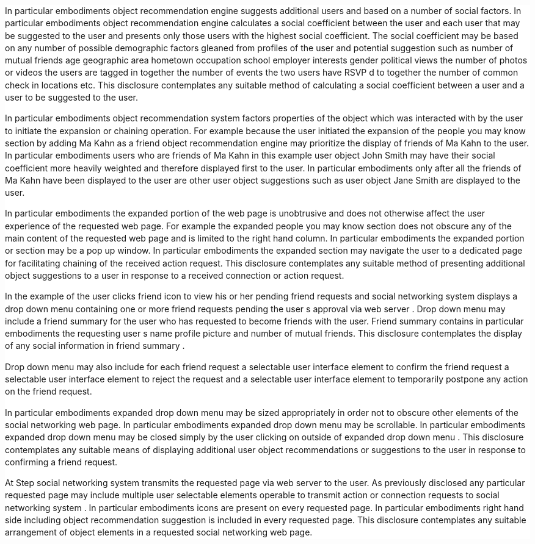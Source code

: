 In particular embodiments object recommendation engine suggests additional users and based on a number of social factors. In particular embodiments object recommendation engine calculates a social coefficient between the user and each user that may be suggested to the user and presents only those users with the highest social coefficient. The social coefficient may be based on any number of possible demographic factors gleaned from profiles of the user and potential suggestion such as number of mutual friends age geographic area hometown occupation school employer interests gender political views the number of photos or videos the users are tagged in together the number of events the two users have RSVP d to together the number of common check in locations etc. This disclosure contemplates any suitable method of calculating a social coefficient between a user and a user to be suggested to the user.

In particular embodiments object recommendation system factors properties of the object which was interacted with by the user to initiate the expansion or chaining operation. For example because the user initiated the expansion of the people you may know section by adding Ma Kahn as a friend object recommendation engine may prioritize the display of friends of Ma Kahn to the user. In particular embodiments users who are friends of Ma Kahn in this example user object John Smith may have their social coefficient more heavily weighted and therefore displayed first to the user. In particular embodiments only after all the friends of Ma Kahn have been displayed to the user are other user object suggestions such as user object Jane Smith are displayed to the user.

In particular embodiments the expanded portion of the web page is unobtrusive and does not otherwise affect the user experience of the requested web page. For example the expanded people you may know section does not obscure any of the main content of the requested web page and is limited to the right hand column. In particular embodiments the expanded portion or section may be a pop up window. In particular embodiments the expanded section may navigate the user to a dedicated page for facilitating chaining of the received action request. This disclosure contemplates any suitable method of presenting additional object suggestions to a user in response to a received connection or action request.

In the example of the user clicks friend icon to view his or her pending friend requests and social networking system displays a drop down menu containing one or more friend requests pending the user s approval via web server . Drop down menu may include a friend summary for the user who has requested to become friends with the user. Friend summary contains in particular embodiments the requesting user s name profile picture and number of mutual friends. This disclosure contemplates the display of any social information in friend summary .

Drop down menu may also include for each friend request a selectable user interface element to confirm the friend request a selectable user interface element to reject the request and a selectable user interface element to temporarily postpone any action on the friend request.

In particular embodiments expanded drop down menu may be sized appropriately in order not to obscure other elements of the social networking web page. In particular embodiments expanded drop down menu may be scrollable. In particular embodiments expanded drop down menu may be closed simply by the user clicking on outside of expanded drop down menu . This disclosure contemplates any suitable means of displaying additional user object recommendations or suggestions to the user in response to confirming a friend request.

At Step social networking system transmits the requested page via web server to the user. As previously disclosed any particular requested page may include multiple user selectable elements operable to transmit action or connection requests to social networking system . In particular embodiments icons are present on every requested page. In particular embodiments right hand side including object recommendation suggestion is included in every requested page. This disclosure contemplates any suitable arrangement of object elements in a requested social networking web page.
